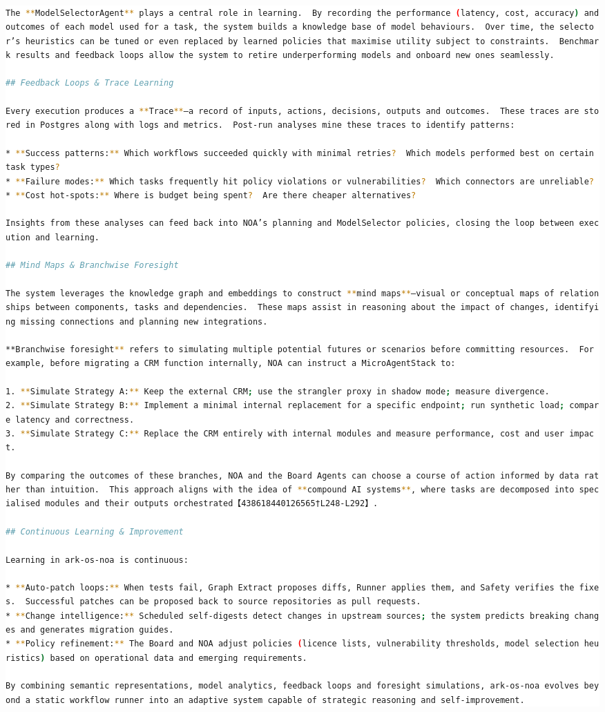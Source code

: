 ```bash
The **ModelSelectorAgent** plays a central role in learning.  By recording the performance (latency, cost, accuracy) and outcomes of each model used for a task, the system builds a knowledge base of model behaviours.  Over time, the selector’s heuristics can be tuned or even replaced by learned policies that maximise utility subject to constraints.  Benchmark results and feedback loops allow the system to retire underperforming models and onboard new ones seamlessly.

## Feedback Loops & Trace Learning

Every execution produces a **Trace**—a record of inputs, actions, decisions, outputs and outcomes.  These traces are stored in Postgres along with logs and metrics.  Post‑run analyses mine these traces to identify patterns:

* **Success patterns:** Which workflows succeeded quickly with minimal retries?  Which models performed best on certain task types?
* **Failure modes:** Which tasks frequently hit policy violations or vulnerabilities?  Which connectors are unreliable?
* **Cost hot‑spots:** Where is budget being spent?  Are there cheaper alternatives?

Insights from these analyses can feed back into NOA’s planning and ModelSelector policies, closing the loop between execution and learning.

## Mind Maps & Branchwise Foresight

The system leverages the knowledge graph and embeddings to construct **mind maps**—visual or conceptual maps of relationships between components, tasks and dependencies.  These maps assist in reasoning about the impact of changes, identifying missing connections and planning new integrations.

**Branchwise foresight** refers to simulating multiple potential futures or scenarios before committing resources.  For example, before migrating a CRM function internally, NOA can instruct a MicroAgentStack to:

1. **Simulate Strategy A:** Keep the external CRM; use the strangler proxy in shadow mode; measure divergence.
2. **Simulate Strategy B:** Implement a minimal internal replacement for a specific endpoint; run synthetic load; compare latency and correctness.
3. **Simulate Strategy C:** Replace the CRM entirely with internal modules and measure performance, cost and user impact.

By comparing the outcomes of these branches, NOA and the Board Agents can choose a course of action informed by data rather than intuition.  This approach aligns with the idea of **compound AI systems**, where tasks are decomposed into specialised modules and their outputs orchestrated【438618440126565†L248-L292】.

## Continuous Learning & Improvement

Learning in ark‑os‑noa is continuous:

* **Auto‑patch loops:** When tests fail, Graph Extract proposes diffs, Runner applies them, and Safety verifies the fixes.  Successful patches can be proposed back to source repositories as pull requests.
* **Change intelligence:** Scheduled self‑digests detect changes in upstream sources; the system predicts breaking changes and generates migration guides.
* **Policy refinement:** The Board and NOA adjust policies (licence lists, vulnerability thresholds, model selection heuristics) based on operational data and emerging requirements.

By combining semantic representations, model analytics, feedback loops and foresight simulations, ark‑os‑noa evolves beyond a static workflow runner into an adaptive system capable of strategic reasoning and self‑improvement.
